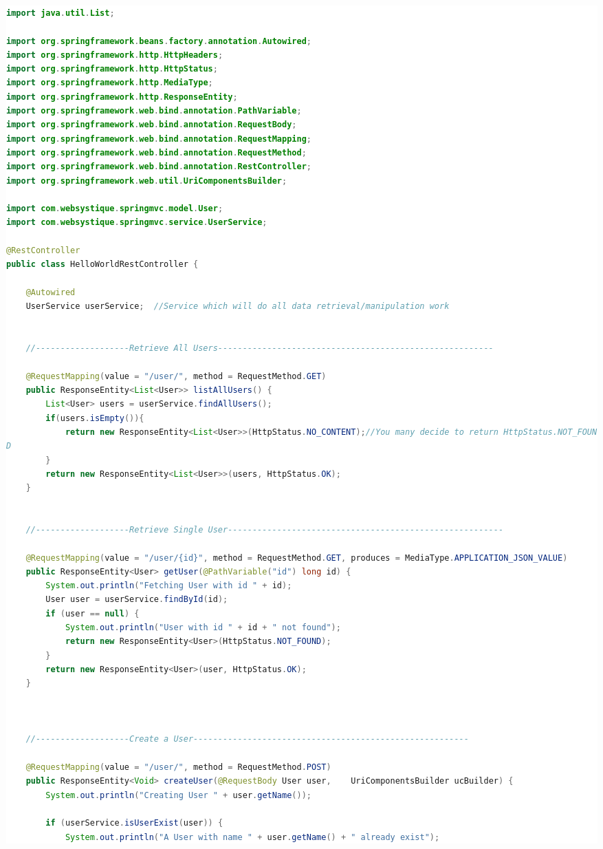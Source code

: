 ```java
import java.util.List;
 
import org.springframework.beans.factory.annotation.Autowired;
import org.springframework.http.HttpHeaders;
import org.springframework.http.HttpStatus;
import org.springframework.http.MediaType;
import org.springframework.http.ResponseEntity;
import org.springframework.web.bind.annotation.PathVariable;
import org.springframework.web.bind.annotation.RequestBody;
import org.springframework.web.bind.annotation.RequestMapping;
import org.springframework.web.bind.annotation.RequestMethod;
import org.springframework.web.bind.annotation.RestController;
import org.springframework.web.util.UriComponentsBuilder;
 
import com.websystique.springmvc.model.User;
import com.websystique.springmvc.service.UserService;
 
@RestController
public class HelloWorldRestController {
 
    @Autowired
    UserService userService;  //Service which will do all data retrieval/manipulation work
 
     
    //-------------------Retrieve All Users--------------------------------------------------------
     
    @RequestMapping(value = "/user/", method = RequestMethod.GET)
    public ResponseEntity<List<User>> listAllUsers() {
        List<User> users = userService.findAllUsers();
        if(users.isEmpty()){
            return new ResponseEntity<List<User>>(HttpStatus.NO_CONTENT);//You many decide to return HttpStatus.NOT_FOUND
        }
        return new ResponseEntity<List<User>>(users, HttpStatus.OK);
    }
 
 
    //-------------------Retrieve Single User--------------------------------------------------------
     
    @RequestMapping(value = "/user/{id}", method = RequestMethod.GET, produces = MediaType.APPLICATION_JSON_VALUE)
    public ResponseEntity<User> getUser(@PathVariable("id") long id) {
        System.out.println("Fetching User with id " + id);
        User user = userService.findById(id);
        if (user == null) {
            System.out.println("User with id " + id + " not found");
            return new ResponseEntity<User>(HttpStatus.NOT_FOUND);
        }
        return new ResponseEntity<User>(user, HttpStatus.OK);
    }
 
     
     
    //-------------------Create a User--------------------------------------------------------
     
    @RequestMapping(value = "/user/", method = RequestMethod.POST)
    public ResponseEntity<Void> createUser(@RequestBody User user,    UriComponentsBuilder ucBuilder) {
        System.out.println("Creating User " + user.getName());
 
        if (userService.isUserExist(user)) {
            System.out.println("A User with name " + user.getName() + " already exist");
```